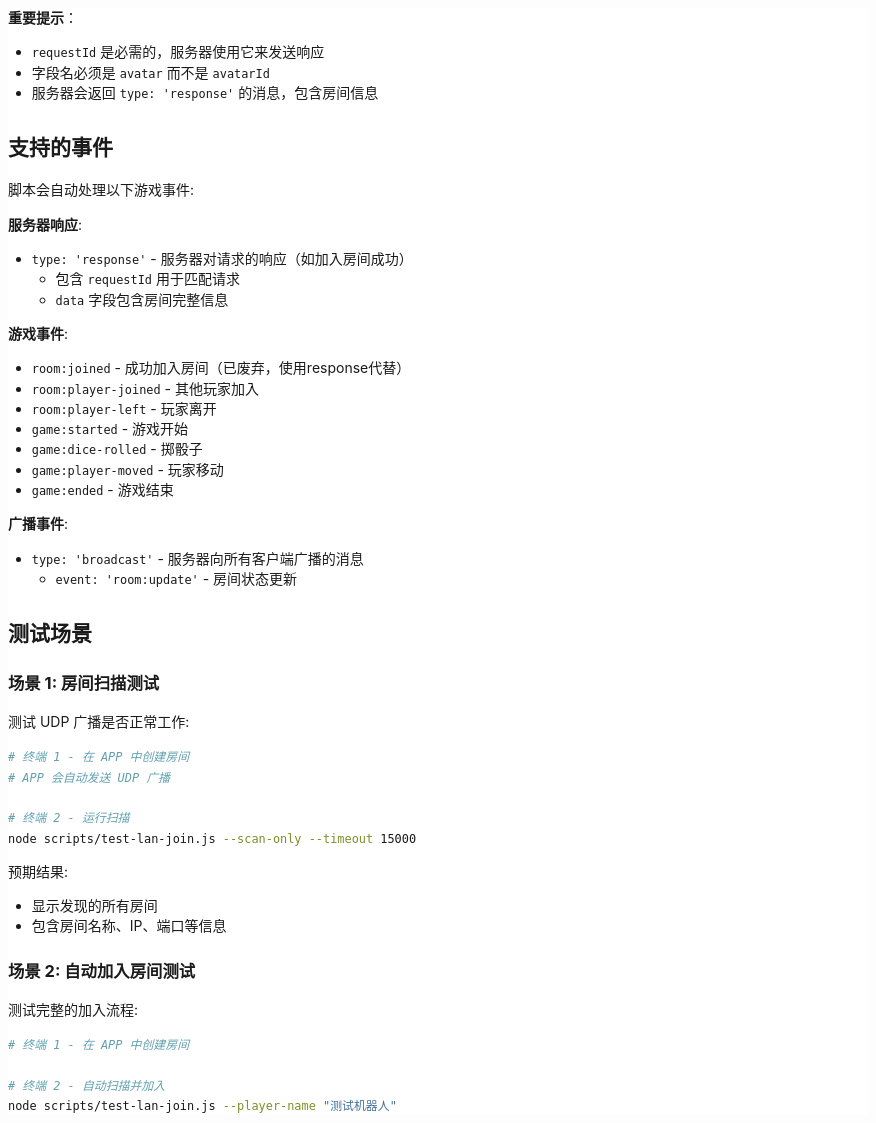 **重要提示**：
- `requestId` 是必需的，服务器使用它来发送响应
- 字段名必须是 `avatar` 而不是 `avatarId`
- 服务器会返回 `type: 'response'` 的消息，包含房间信息

## 支持的事件

脚本会自动处理以下游戏事件:

**服务器响应**:
- `type: 'response'` - 服务器对请求的响应（如加入房间成功）
  - 包含 `requestId` 用于匹配请求
  - `data` 字段包含房间完整信息

**游戏事件**:
- `room:joined` - 成功加入房间（已废弃，使用response代替）
- `room:player-joined` - 其他玩家加入
- `room:player-left` - 玩家离开
- `game:started` - 游戏开始
- `game:dice-rolled` - 掷骰子
- `game:player-moved` - 玩家移动
- `game:ended` - 游戏结束

**广播事件**:
- `type: 'broadcast'` - 服务器向所有客户端广播的消息
  - `event: 'room:update'` - 房间状态更新

## 测试场景

### 场景 1: 房间扫描测试

测试 UDP 广播是否正常工作:

```bash
# 终端 1 - 在 APP 中创建房间
# APP 会自动发送 UDP 广播

# 终端 2 - 运行扫描
node scripts/test-lan-join.js --scan-only --timeout 15000
```

预期结果:
- 显示发现的所有房间
- 包含房间名称、IP、端口等信息

### 场景 2: 自动加入房间测试

测试完整的加入流程:

```bash
# 终端 1 - 在 APP 中创建房间

# 终端 2 - 自动扫描并加入
node scripts/test-lan-join.js --player-name "测试机器人"
```
